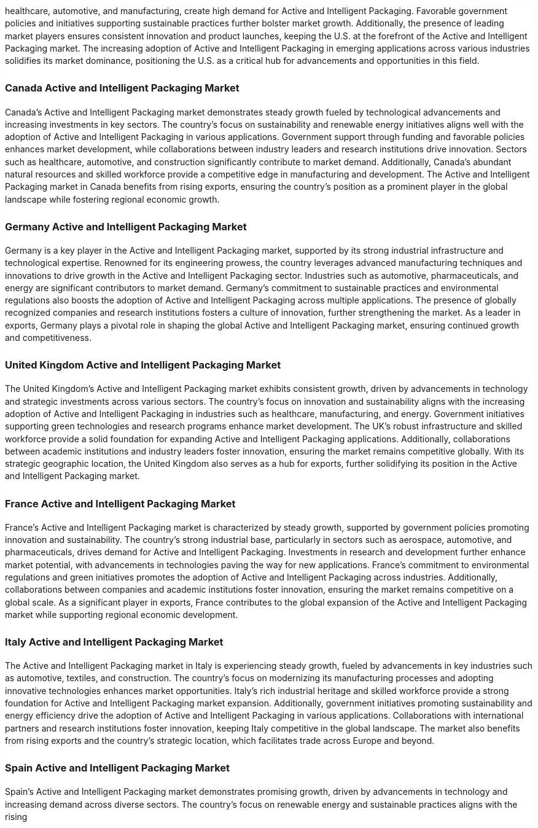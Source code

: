 healthcare, automotive, and manufacturing, create high demand for Active and Intelligent Packaging. Favorable government policies and initiatives supporting sustainable practices further bolster market growth. Additionally, the presence of leading market players ensures consistent innovation and product launches, keeping the U.S. at the forefront of the Active and Intelligent Packaging market. The increasing adoption of Active and Intelligent Packaging in emerging applications across various industries solidifies its market dominance, positioning the U.S. as a critical hub for advancements and opportunities in this field.</p><h3>Canada Active and Intelligent Packaging Market</h3><p>Canada&rsquo;s Active and Intelligent Packaging market demonstrates steady growth fueled by technological advancements and increasing investments in key sectors. The country&rsquo;s focus on sustainability and renewable energy initiatives aligns well with the adoption of Active and Intelligent Packaging in various applications. Government support through funding and favorable policies enhances market development, while collaborations between industry leaders and research institutions drive innovation. Sectors such as healthcare, automotive, and construction significantly contribute to market demand. Additionally, Canada&rsquo;s abundant natural resources and skilled workforce provide a competitive edge in manufacturing and development. The Active and Intelligent Packaging market in Canada benefits from rising exports, ensuring the country&rsquo;s position as a prominent player in the global landscape while fostering regional economic growth.</p><h3>Germany Active and Intelligent Packaging Market</h3><p>Germany is a key player in the Active and Intelligent Packaging market, supported by its strong industrial infrastructure and technological expertise. Renowned for its engineering prowess, the country leverages advanced manufacturing techniques and innovations to drive growth in the Active and Intelligent Packaging sector. Industries such as automotive, pharmaceuticals, and energy are significant contributors to market demand. Germany&rsquo;s commitment to sustainable practices and environmental regulations also boosts the adoption of Active and Intelligent Packaging across multiple applications. The presence of globally recognized companies and research institutions fosters a culture of innovation, further strengthening the market. As a leader in exports, Germany plays a pivotal role in shaping the global Active and Intelligent Packaging market, ensuring continued growth and competitiveness.</p><h3>United Kingdom Active and Intelligent Packaging Market</h3><p>The United Kingdom&rsquo;s Active and Intelligent Packaging market exhibits consistent growth, driven by advancements in technology and strategic investments across various sectors. The country&rsquo;s focus on innovation and sustainability aligns with the increasing adoption of Active and Intelligent Packaging in industries such as healthcare, manufacturing, and energy. Government initiatives supporting green technologies and research programs enhance market development. The UK&rsquo;s robust infrastructure and skilled workforce provide a solid foundation for expanding Active and Intelligent Packaging applications. Additionally, collaborations between academic institutions and industry leaders foster innovation, ensuring the market remains competitive globally. With its strategic geographic location, the United Kingdom also serves as a hub for exports, further solidifying its position in the Active and Intelligent Packaging market.</p><h3>France Active and Intelligent Packaging Market</h3><p>France&rsquo;s Active and Intelligent Packaging market is characterized by steady growth, supported by government policies promoting innovation and sustainability. The country&rsquo;s strong industrial base, particularly in sectors such as aerospace, automotive, and pharmaceuticals, drives demand for Active and Intelligent Packaging. Investments in research and development further enhance market potential, with advancements in technologies paving the way for new applications. France&rsquo;s commitment to environmental regulations and green initiatives promotes the adoption of Active and Intelligent Packaging across industries. Additionally, collaborations between companies and academic institutions foster innovation, ensuring the market remains competitive on a global scale. As a significant player in exports, France contributes to the global expansion of the Active and Intelligent Packaging market while supporting regional economic development.</p><h3>Italy Active and Intelligent Packaging Market</h3><p>The Active and Intelligent Packaging market in Italy is experiencing steady growth, fueled by advancements in key industries such as automotive, textiles, and construction. The country&rsquo;s focus on modernizing its manufacturing processes and adopting innovative technologies enhances market opportunities. Italy&rsquo;s rich industrial heritage and skilled workforce provide a strong foundation for Active and Intelligent Packaging market expansion. Additionally, government initiatives promoting sustainability and energy efficiency drive the adoption of Active and Intelligent Packaging in various applications. Collaborations with international partners and research institutions foster innovation, keeping Italy competitive in the global landscape. The market also benefits from rising exports and the country&rsquo;s strategic location, which facilitates trade across Europe and beyond.</p><h3>Spain Active and Intelligent Packaging Market</h3><p>Spain&rsquo;s Active and Intelligent Packaging market demonstrates promising growth, driven by advancements in technology and increasing demand across diverse sectors. The country&rsquo;s focus on renewable energy and sustainable practices aligns with the rising